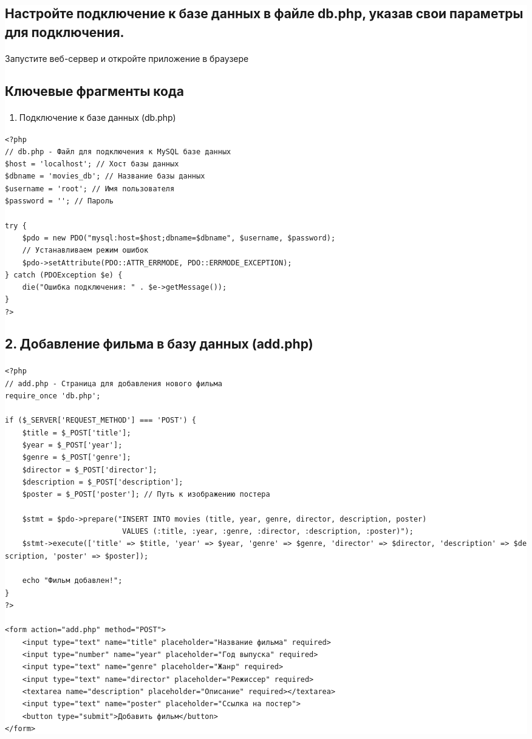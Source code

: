 ## Настройте подключение к базе данных в файле db.php, указав свои параметры для подключения.

Запустите веб-сервер и откройте приложение в браузере

## Ключевые фрагменты кода

1. Подключение к базе данных (db.php)

```
<?php
// db.php - Файл для подключения к MySQL базе данных
$host = 'localhost'; // Хост базы данных
$dbname = 'movies_db'; // Название базы данных
$username = 'root'; // Имя пользователя
$password = ''; // Пароль

try {
    $pdo = new PDO("mysql:host=$host;dbname=$dbname", $username, $password);
    // Устанавливаем режим ошибок
    $pdo->setAttribute(PDO::ATTR_ERRMODE, PDO::ERRMODE_EXCEPTION);
} catch (PDOException $e) {
    die("Ошибка подключения: " . $e->getMessage());
}
?>
```

## 2. Добавление фильма в базу данных (add.php)

```
<?php
// add.php - Страница для добавления нового фильма
require_once 'db.php';

if ($_SERVER['REQUEST_METHOD'] === 'POST') {
    $title = $_POST['title'];
    $year = $_POST['year'];
    $genre = $_POST['genre'];
    $director = $_POST['director'];
    $description = $_POST['description'];
    $poster = $_POST['poster']; // Путь к изображению постера

    $stmt = $pdo->prepare("INSERT INTO movies (title, year, genre, director, description, poster)
                           VALUES (:title, :year, :genre, :director, :description, :poster)");
    $stmt->execute(['title' => $title, 'year' => $year, 'genre' => $genre, 'director' => $director, 'description' => $description, 'poster' => $poster]);

    echo "Фильм добавлен!";
}
?>

<form action="add.php" method="POST">
    <input type="text" name="title" placeholder="Название фильма" required>
    <input type="number" name="year" placeholder="Год выпуска" required>
    <input type="text" name="genre" placeholder="Жанр" required>
    <input type="text" name="director" placeholder="Режиссер" required>
    <textarea name="description" placeholder="Описание" required></textarea>
    <input type="text" name="poster" placeholder="Ссылка на постер">
    <button type="submit">Добавить фильм</button>
</form>

```
